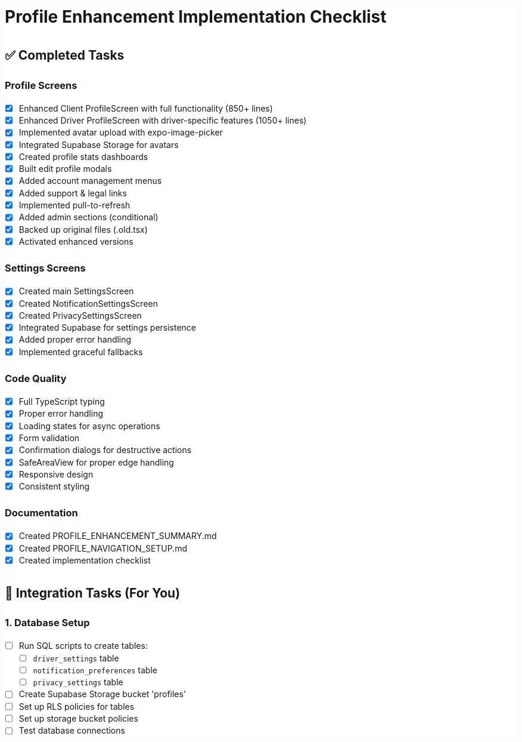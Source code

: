 # Profile Enhancement Implementation Checklist

## ✅ Completed Tasks

### Profile Screens
- [x] Enhanced Client ProfileScreen with full functionality (850+ lines)
- [x] Enhanced Driver ProfileScreen with driver-specific features (1050+ lines)
- [x] Implemented avatar upload with expo-image-picker
- [x] Integrated Supabase Storage for avatars
- [x] Created profile stats dashboards
- [x] Built edit profile modals
- [x] Added account management menus
- [x] Added support & legal links
- [x] Implemented pull-to-refresh
- [x] Added admin sections (conditional)
- [x] Backed up original files (.old.tsx)
- [x] Activated enhanced versions

### Settings Screens
- [x] Created main SettingsScreen
- [x] Created NotificationSettingsScreen
- [x] Created PrivacySettingsScreen
- [x] Integrated Supabase for settings persistence
- [x] Added proper error handling
- [x] Implemented graceful fallbacks

### Code Quality
- [x] Full TypeScript typing
- [x] Proper error handling
- [x] Loading states for async operations
- [x] Form validation
- [x] Confirmation dialogs for destructive actions
- [x] SafeAreaView for proper edge handling
- [x] Responsive design
- [x] Consistent styling

### Documentation
- [x] Created PROFILE_ENHANCEMENT_SUMMARY.md
- [x] Created PROFILE_NAVIGATION_SETUP.md
- [x] Created implementation checklist

## 🔄 Integration Tasks (For You)

### 1. Database Setup
- [ ] Run SQL scripts to create tables:
  - [ ] `driver_settings` table
  - [ ] `notification_preferences` table
  - [ ] `privacy_settings` table
- [ ] Create Supabase Storage bucket 'profiles'
- [ ] Set up RLS policies for tables
- [ ] Set up storage bucket policies
- [ ] Test database connections
